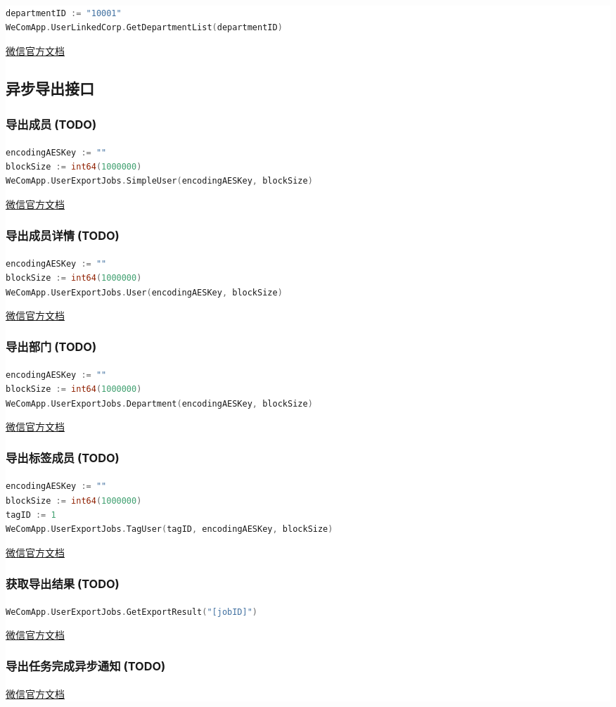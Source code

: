 ```go
departmentID := "10001"
WeComApp.UserLinkedCorp.GetDepartmentList(departmentID)
```

[微信官方文档](https://work.weixin.qq.com/api/doc/90000/90135/93170)



## 异步导出接口



### 导出成员 (TODO)

``` go
encodingAESKey := ""
blockSize := int64(1000000)
WeComApp.UserExportJobs.SimpleUser(encodingAESKey, blockSize)
```

[微信官方文档](https://open.work.weixin.qq.com/api/doc/90000/90135/94849)

### 导出成员详情 (TODO)

``` go
encodingAESKey := ""
blockSize := int64(1000000)
WeComApp.UserExportJobs.User(encodingAESKey, blockSize)
```

[微信官方文档](https://open.work.weixin.qq.com/api/doc/90000/90135/94851)

### 导出部门 (TODO)

``` go
encodingAESKey := ""
blockSize := int64(1000000)
WeComApp.UserExportJobs.Department(encodingAESKey, blockSize)
```

[微信官方文档](https://open.work.weixin.qq.com/api/doc/90000/90135/94852)

### 导出标签成员 (TODO)

``` go
encodingAESKey := ""
blockSize := int64(1000000)
tagID := 1
WeComApp.UserExportJobs.TagUser(tagID, encodingAESKey, blockSize)
```

[微信官方文档](https://open.work.weixin.qq.com/api/doc/90000/90135/94853)

### 获取导出结果 (TODO)

``` go
WeComApp.UserExportJobs.GetExportResult("[jobID]")
```

[微信官方文档](https://open.work.weixin.qq.com/api/doc/90000/90135/94854)

### 导出任务完成异步通知 (TODO)

[微信官方文档](https://work.weixin.qq.com/api/doc/90000/90135/90983)

